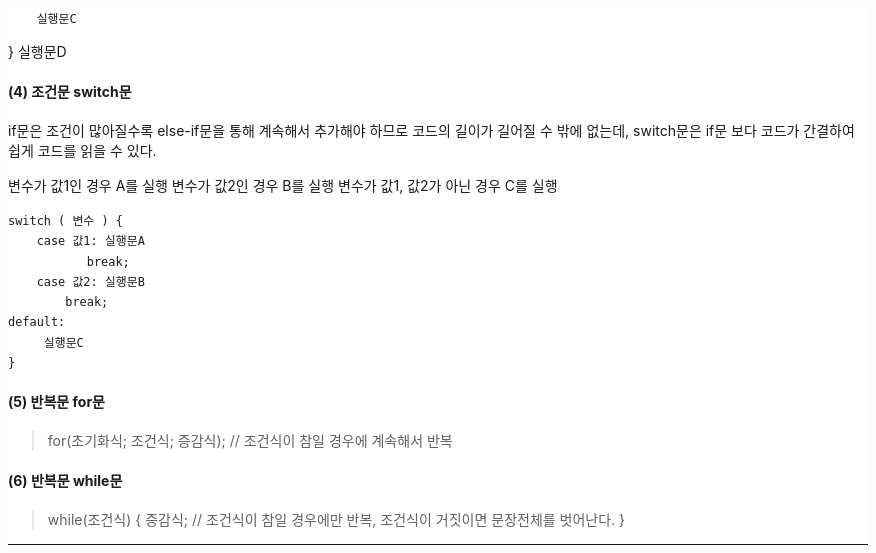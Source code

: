         실행문C 
}
실행문D </code></pre>
<h4 id="4-조건문-switch문">(4) 조건문 switch문</h4>
<p>if문은 조건이 많아질수록 else-if문을 통해 계속해서 추가해야 하므로 코드의 길이가 길어질 수 밖에 없는데, switch문은 if문 보다 코드가 간결하여 쉽게 코드를 읽을 수 있다.</p>
<p>변수가 값1인 경우 A를 실행
변수가 값2인 경우 B를 실행 
변수가 값1, 값2가 아닌 경우 C를 실행</p>
<pre><code class="language-java">switch ( 변수 ) { 
    case 값1: 실행문A 
           break;
    case 값2: 실행문B  
        break;
default:
     실행문C 
}</code></pre>
<h4 id="5-반복문-for문">(5) 반복문 for문</h4>
<blockquote>
<p>for(초기화식; 조건식; 증감식); // 조건식이 참일 경우에 계속해서 반복</p>
</blockquote>
<h4 id="6-반복문-while문">(6) 반복문 while문</h4>
<blockquote>
<p>while(조건식)  {
    증감식; // 조건식이 참일 경우에만 반복, 조건식이 거짓이면 문장전체를 벗어난다. 
    }</p>
</blockquote>
<hr />
